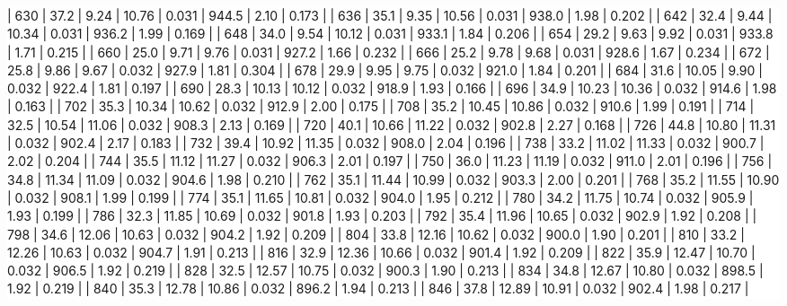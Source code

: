 | 630 | 37.2 | 9.24 | 10.76 | 0.031 | 944.5 | 2.10 | 0.173 |
| 636 | 35.1 | 9.35 | 10.56 | 0.031 | 938.0 | 1.98 | 0.202 |
| 642 | 32.4 | 9.44 | 10.34 | 0.031 | 936.2 | 1.99 | 0.169 |
| 648 | 34.0 | 9.54 | 10.12 | 0.031 | 933.1 | 1.84 | 0.206 |
| 654 | 29.2 | 9.63 | 9.92 | 0.031 | 933.8 | 1.71 | 0.215 |
| 660 | 25.0 | 9.71 | 9.76 | 0.031 | 927.2 | 1.66 | 0.232 |
| 666 | 25.2 | 9.78 | 9.68 | 0.031 | 928.6 | 1.67 | 0.234 |
| 672 | 25.8 | 9.86 | 9.67 | 0.032 | 927.9 | 1.81 | 0.304 |
| 678 | 29.9 | 9.95 | 9.75 | 0.032 | 921.0 | 1.84 | 0.201 |
| 684 | 31.6 | 10.05 | 9.90 | 0.032 | 922.4 | 1.81 | 0.197 |
| 690 | 28.3 | 10.13 | 10.12 | 0.032 | 918.9 | 1.93 | 0.166 |
| 696 | 34.9 | 10.23 | 10.36 | 0.032 | 914.6 | 1.98 | 0.163 |
| 702 | 35.3 | 10.34 | 10.62 | 0.032 | 912.9 | 2.00 | 0.175 |
| 708 | 35.2 | 10.45 | 10.86 | 0.032 | 910.6 | 1.99 | 0.191 |
| 714 | 32.5 | 10.54 | 11.06 | 0.032 | 908.3 | 2.13 | 0.169 |
| 720 | 40.1 | 10.66 | 11.22 | 0.032 | 902.8 | 2.27 | 0.168 |
| 726 | 44.8 | 10.80 | 11.31 | 0.032 | 902.4 | 2.17 | 0.183 |
| 732 | 39.4 | 10.92 | 11.35 | 0.032 | 908.0 | 2.04 | 0.196 |
| 738 | 33.2 | 11.02 | 11.33 | 0.032 | 900.7 | 2.02 | 0.204 |
| 744 | 35.5 | 11.12 | 11.27 | 0.032 | 906.3 | 2.01 | 0.197 |
| 750 | 36.0 | 11.23 | 11.19 | 0.032 | 911.0 | 2.01 | 0.196 |
| 756 | 34.8 | 11.34 | 11.09 | 0.032 | 904.6 | 1.98 | 0.210 |
| 762 | 35.1 | 11.44 | 10.99 | 0.032 | 903.3 | 2.00 | 0.201 |
| 768 | 35.2 | 11.55 | 10.90 | 0.032 | 908.1 | 1.99 | 0.199 |
| 774 | 35.1 | 11.65 | 10.81 | 0.032 | 904.0 | 1.95 | 0.212 |
| 780 | 34.2 | 11.75 | 10.74 | 0.032 | 905.9 | 1.93 | 0.199 |
| 786 | 32.3 | 11.85 | 10.69 | 0.032 | 901.8 | 1.93 | 0.203 |
| 792 | 35.4 | 11.96 | 10.65 | 0.032 | 902.9 | 1.92 | 0.208 |
| 798 | 34.6 | 12.06 | 10.63 | 0.032 | 904.2 | 1.92 | 0.209 |
| 804 | 33.8 | 12.16 | 10.62 | 0.032 | 900.0 | 1.90 | 0.201 |
| 810 | 33.2 | 12.26 | 10.63 | 0.032 | 904.7 | 1.91 | 0.213 |
| 816 | 32.9 | 12.36 | 10.66 | 0.032 | 901.4 | 1.92 | 0.209 |
| 822 | 35.9 | 12.47 | 10.70 | 0.032 | 906.5 | 1.92 | 0.219 |
| 828 | 32.5 | 12.57 | 10.75 | 0.032 | 900.3 | 1.90 | 0.213 |
| 834 | 34.8 | 12.67 | 10.80 | 0.032 | 898.5 | 1.92 | 0.219 |
| 840 | 35.3 | 12.78 | 10.86 | 0.032 | 896.2 | 1.94 | 0.213 |
| 846 | 37.8 | 12.89 | 10.91 | 0.032 | 902.4 | 1.98 | 0.217 |